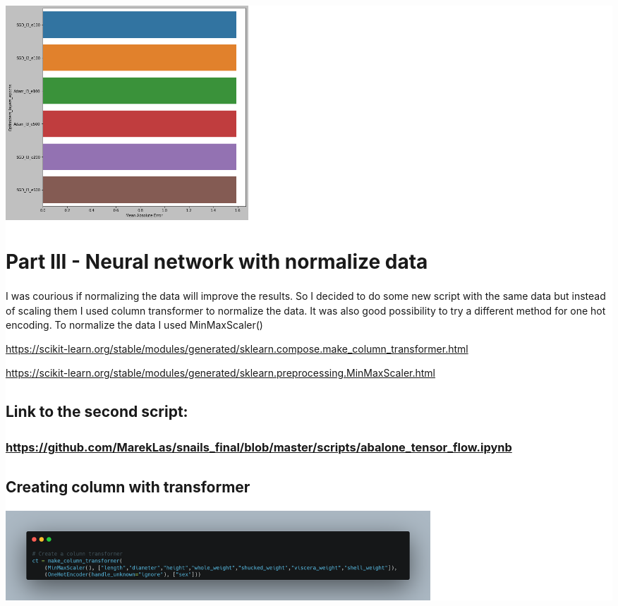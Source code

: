 <img src="https://github.com/MarekLas/snails_final/blob/master/readme_files/36_barplot_mae.png" align="center" width ="40%" />

# Part III - Neural network with normalize data
I was courious if normalizing the data will improve the results. So I decided to do some new script with the same data but instead of scaling them I used column transformer to normalize the data. It was also good possibility to try a different method for one hot encoding. To normalize the data I used MinMaxScaler()

https://scikit-learn.org/stable/modules/generated/sklearn.compose.make_column_transformer.html

https://scikit-learn.org/stable/modules/generated/sklearn.preprocessing.MinMaxScaler.html

## <b>Link to the second script:</b>

### <b>https://github.com/MarekLas/snails_final/blob/master/scripts/abalone_tensor_flow.ipynb</b>

## Creating column with transformer

<img src="https://github.com/MarekLas/snails_final/blob/master/readme_files/40_column_transformer.png" align="center" width ="70%" />
